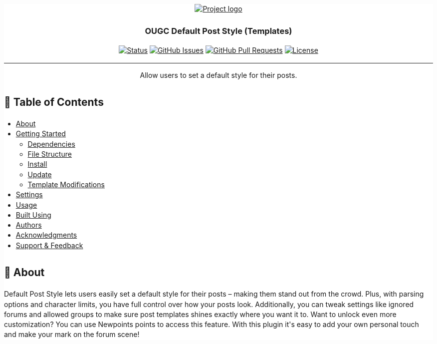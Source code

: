 <p align="center">
    <a href="" rel="noopener">
        <img width="700" height="400" src="https://github.com/Sama34/OUGC-Default-Post-Style/assets/1786584/cf87392b-96ea-4993-8f48-5a5eb556b47b" alt="Project logo">
    </a>
</p>

<h3 align="center">OUGC Default Post Style (Templates)</h3>

<div align="center">

[![Status](https://img.shields.io/badge/status-active-success.svg)]()
[![GitHub Issues](https://img.shields.io/github/issues/OUGC-Network/OUGC-Default-Post-Style.svg)](./issues)
[![GitHub Pull Requests](https://img.shields.io/github/issues-pr/OUGC-Network/OUGC-Default-Post-Style.svg)](./pulls)
[![License](https://img.shields.io/badge/license-GPL-blue)](/LICENSE)

</div>

---

<p align="center"> Allow users to set a default style for their posts.
    <br> 
</p>

## 📜 Table of Contents <a name = "table_of_contents"></a>

- [About](#about)
- [Getting Started](#getting_started)
    - [Dependencies](#dependencies)
    - [File Structure](#file_structure)
    - [Install](#install)
    - [Update](#update)
    - [Template Modifications](#template_modifications)
- [Settings](#settings)
- [Usage](#usage)
- [Built Using](#built_using)
- [Authors](#authors)
- [Acknowledgments](#acknowledgement)
- [Support & Feedback](#support)

## 🚀 About <a name = "about"></a>

Default Post Style lets users easily set a default style for their posts – making them stand out from the crowd. Plus,
with parsing options and character limits, you have full control over how your posts look. Additionally, you can tweak
settings like ignored forums and allowed groups to make sure post templates shines exactly where you want it to. Want to
unlock even more customization? You can use Newpoints points to access this feature. With this plugin it's easy to add
your own personal touch and make your mark on the forum scene!
